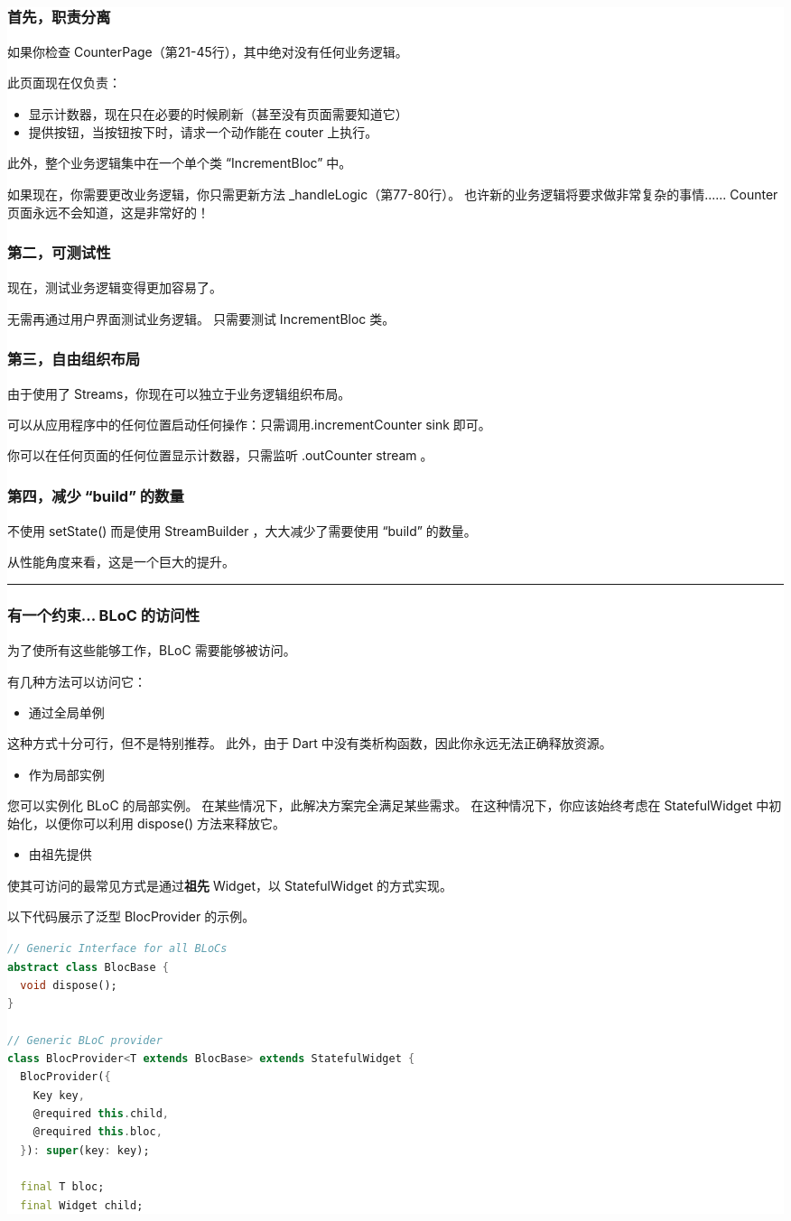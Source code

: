 ### 首先，职责分离

如果你检查 CounterPage（第21-45行），其中绝对没有任何业务逻辑。

此页面现在仅负责：

* 显示计数器，现在只在必要的时候刷新（甚至没有页面需要知道它）
* 提供按钮，当按钮按下时，请求一个动作能在 couter 上执行。

此外，整个业务逻辑集中在一个单个类 “IncrementBloc” 中。

如果现在，你需要更改业务逻辑，你只需更新方法 _handleLogic（第77-80行）。 也许新的业务逻辑将要求做非常复杂的事情...... Counter 页面永远不会知道，这是非常好的！

### 第二，可测试性

现在，测试业务逻辑变得更加容易了。

无需再通过用户界面测试业务逻辑。 只需要测试 IncrementBloc 类。

### 第三，自由组织布局

由于使用了 Streams，你现在可以独立于业务逻辑组织布局。

可以从应用程序中的任何位置启动任何操作：只需调用.incrementCounter sink 即可。

你可以在任何页面的任何位置显示计数器，只需监听 .outCounter stream 。

### 第四，减少 “build” 的数量

不使用 setState() 而是使用 StreamBuilder ，大大减少了需要使用 “build” 的数量。

从性能角度来看，这是一个巨大的提升。
___

### 有一个约束... BLoC 的访问性

为了使所有这些能够工作，BLoC 需要能够被访问。

有几种方法可以访问它：

* 通过全局单例

这种方式十分可行，但不是特别推荐。 此外，由于 Dart 中没有类析构函数，因此你永远无法正确释放资源。

* 作为局部实例

您可以实例化 BLoC 的局部实例。 在某些情况下，此解决方案完全满足某些需求。 在这种情况下，你应该始终考虑在 StatefulWidget 中初始化，以便你可以利用 dispose() 方法来释放它。

* 由祖先提供

使其可访问的最常见方式是通过**祖先** Widget，以 StatefulWidget 的方式实现。

以下代码展示了泛型 BlocProvider 的示例。

```dart
// Generic Interface for all BLoCs
abstract class BlocBase {
  void dispose();
}

// Generic BLoC provider
class BlocProvider<T extends BlocBase> extends StatefulWidget {
  BlocProvider({
    Key key,
    @required this.child,
    @required this.bloc,
  }): super(key: key);

  final T bloc;
  final Widget child;

```